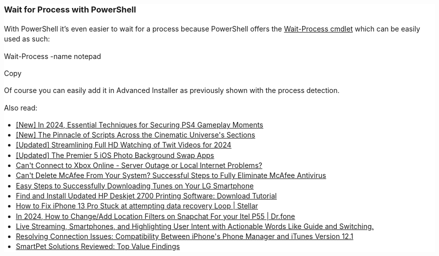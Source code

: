 
### Wait for Process with PowerShell

With PowerShell it’s even easier to wait for a process because PowerShell offers the [Wait-Process cmdlet](https://learn.microsoft.com/en-us/powershell/module/microsoft.powershell.management/wait-process?view=powershell-7.3 "Wait-Process cmdlet") which can be easily used as such:

Wait-Process -name notepad

Copy

Of course you can easily add it in Advanced Installer as previously shown with the process detection.

<ins class="adsbygoogle"
     style="display:block"
     data-ad-format="autorelaxed"
     data-ad-client="ca-pub-7571918770474297"
     data-ad-slot="1223367746"></ins>

<ins class="adsbygoogle"
     style="display:block"
     data-ad-client="ca-pub-7571918770474297"
     data-ad-slot="8358498916"
     data-ad-format="auto"
     data-full-width-responsive="true"></ins>

<span class="atpl-alsoreadstyle">Also read:</span>
<div><ul>
<li><a href="https://digital-screen-recording.techidaily.com/new-in-2024-essential-techniques-for-securing-ps4-gameplay-moments/"><u>[New] In 2024, Essential Techniques for Securing PS4 Gameplay Moments</u></a></li>
<li><a href="https://some-skills.techidaily.com/new-the-pinnacle-of-scripts-across-the-cinematic-universes-sections/"><u>[New] The Pinnacle of Scripts Across the Cinematic Universe's Sections</u></a></li>
<li><a href="https://twitter-videos.techidaily.com/updated-streamlining-full-hd-watching-of-twit-videos-for-2024/"><u>[Updated] Streamlining Full HD Watching of Twit Videos for 2024</u></a></li>
<li><a href="https://some-skills.techidaily.com/updated-the-premier-5-ios-photo-background-swap-apps/"><u>[Updated] The Premier 5 iOS Photo Background Swap Apps</u></a></li>
<li><a href="https://tech-renaissance.techidaily.com/cant-connect-to-xbox-online-server-outage-or-local-internet-problems/"><u>Can't Connect to Xbox Online - Server Outage or Local Internet Problems?</u></a></li>
<li><a href="https://win-updates.techidaily.com/cant-delete-mcafee-from-your-system-successful-steps-to-fully-eliminate-mcafee-antivirus/"><u>Can't Delete McAfee From Your System? Successful Steps to Fully Eliminate McAfee Antivirus</u></a></li>
<li><a href="https://win-updates.techidaily.com/easy-steps-to-successfully-downloading-tunes-on-your-lg-smartphone/"><u>Easy Steps to Successfully Downloading Tunes on Your LG Smartphone</u></a></li>
<li><a href="https://win-amazing.techidaily.com/find-and-install-updated-hp-deskjet-2700-printing-software-download-tutorial/"><u>Find and Install Updated HP Deskjet 2700 Printing Software: Download Tutorial</u></a></li>
<li><a href="https://blog-min.techidaily.com/how-to-fix-iphone-13-pro-stuck-at-attempting-data-recovery-loop-stellar-by-stellar-data-recovery-ios-iphone-data-recovery/"><u>How to Fix iPhone 13 Pro Stuck at attempting data recovery Loop | Stellar</u></a></li>
<li><a href="https://review-topics.techidaily.com/in-2024-how-to-changeadd-location-filters-on-snapchat-for-your-itel-p55-drfone-by-drfone-virtual-android/"><u>In 2024, How to Change/Add Location Filters on Snapchat For your Itel P55 | Dr.fone</u></a></li>
<li><a href="https://win-updates.techidaily.com/live-streaming-smartphones-and-highlighting-user-intent-with-actionable-words-like-guide-and-switching/"><u>Live Streaming, Smartphones, and Highlighting User Intent with Actionable Words Like Guide and Switching.</u></a></li>
<li><a href="https://win-updates.techidaily.com/resolving-connection-issues-compatibility-between-iphones-phone-manager-and-itunes-version-121/"><u>Resolving Connection Issues: Compatibility Between iPhone's Phone Manager and iTunes Version 12.1</u></a></li>
<li><a href="https://buynow-reviews.techidaily.com/smartpet-solutions-reviewed-top-value-findings/"><u>SmartPet Solutions Reviewed: Top Value Findings</u></a></li>